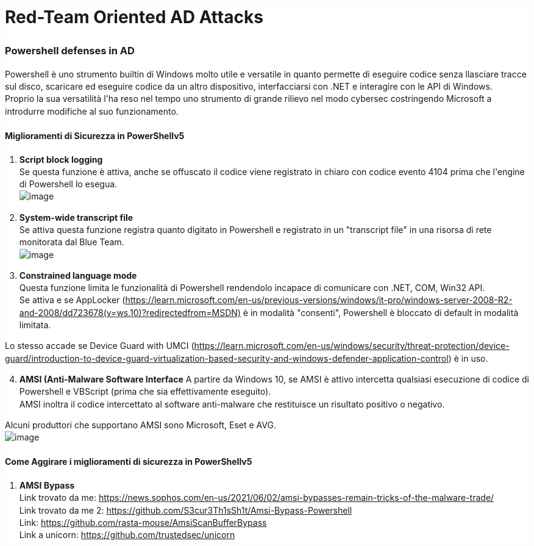 # Red-Team Oriented AD Attacks

### Powershell defenses in AD

Powershell è uno strumento builtin di Windows molto utile e versatile in quanto permette di eseguire codice senza llasciare tracce sul disco, scaricare ed eseguire codice da un altro dispositivo, interfacciarsi con .NET e interagire con le API di Windows.  
Proprio la sua versatilità l'ha reso nel tempo uno strumento di grande rilievo nel modo cybersec costringendo Microsoft a introdurre modifiche al suo funzionamento.  

#### Miglioramenti di Sicurezza in PowerShellv5

1. **Script block logging**  
Se questa funzione è attiva, anche se offuscato il codice viene registrato in chiaro con codice evento 4104 prima che l'engine di Powershell lo esegua.  
![image](https://user-images.githubusercontent.com/110602224/198315750-d22fa4f1-fc8b-4654-9461-704761633851.png)

2. **System-wide transcript file**  
Se attiva questa funzione registra quanto digitato in Powershell e registrato in un "transcript file" in una risorsa di rete monitorata dal Blue Team.  
![image](https://user-images.githubusercontent.com/110602224/198316830-c15292a5-a6e4-48e9-812b-1ebd0409a3a3.png)

3. **Constrained language mode**  
Questa funzione limita le funzionalità di Powershell rendendolo incapace di comunicare con .NET, COM, Win32 API.  
Se attiva e se AppLocker (https://learn.microsoft.com/en-us/previous-versions/windows/it-pro/windows-server-2008-R2-and-2008/dd723678(v=ws.10)?redirectedfrom=MSDN) è in modalità "consenti", Powershell è bloccato di default in modalità limitata.  

Lo stesso accade se Device Guard with UMCI (https://learn.microsoft.com/en-us/windows/security/threat-protection/device-guard/introduction-to-device-guard-virtualization-based-security-and-windows-defender-application-control) è in uso.  

4. **AMSI (Anti-Malware Software Interface**
A partire da Windows 10, se AMSI è attivo intercetta qualsiasi esecuzione di codice di Powershell e VBScript (prima che sia effettivamente eseguito).  
AMSI inoltra il codice intercettato al software anti-malware che restituisce un risultato positivo o negativo.  

Alcuni produttori che supportano AMSI sono Microsoft, Eset e AVG.  
![image](https://user-images.githubusercontent.com/110602224/198326888-f2007202-bfcc-4e68-8e7e-30dbc5cafea4.png)

#### Come Aggirare i miglioramenti di sicurezza in PowerShellv5

1. **AMSI Bypass**  
Link trovato da me: https://news.sophos.com/en-us/2021/06/02/amsi-bypasses-remain-tricks-of-the-malware-trade/  
Link trovato da me 2: https://github.com/S3cur3Th1sSh1t/Amsi-Bypass-Powershell  
Link: https://github.com/rasta-mouse/AmsiScanBufferBypass  
Link a unicorn: https://github.com/trustedsec/unicorn  
